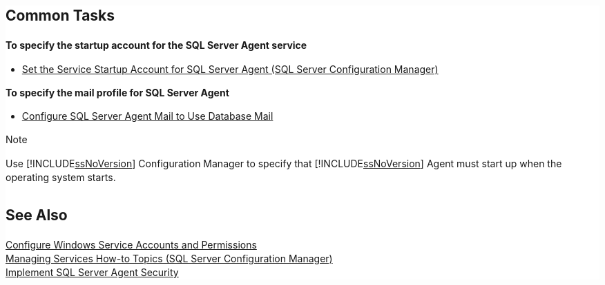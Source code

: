 ## Common Tasks  
 **To specify the startup account for the SQL Server Agent service**  
  
-   [Set the Service Startup Account for SQL Server Agent &#40;SQL Server Configuration Manager&#41;](set-service-startup-account-sql-server-agent-sql-server-configuration-manager.md)  
  
 **To specify the mail profile for SQL Server Agent**  
  
-   [Configure SQL Server Agent Mail to Use Database Mail](../../relational-databases/database-mail/configure-sql-server-agent-mail-to-use-database-mail.md)  
  
> [!NOTE]  
>  Use [!INCLUDE[ssNoVersion](../../includes/ssnoversion-md.md)] Configuration Manager to specify that [!INCLUDE[ssNoVersion](../../includes/ssnoversion-md.md)] Agent must start up when the operating system starts.  
  
## See Also  
 [Configure Windows Service Accounts and Permissions](../../database-engine/configure-windows/configure-windows-service-accounts-and-permissions.md)   
 [Managing Services How-to Topics &#40;SQL Server Configuration Manager&#41;](../../database-engine/managing-services-how-to-topics-sql-server-configuration-manager.md)   
 [Implement SQL Server Agent Security](implement-sql-server-agent-security.md)  
  
  

